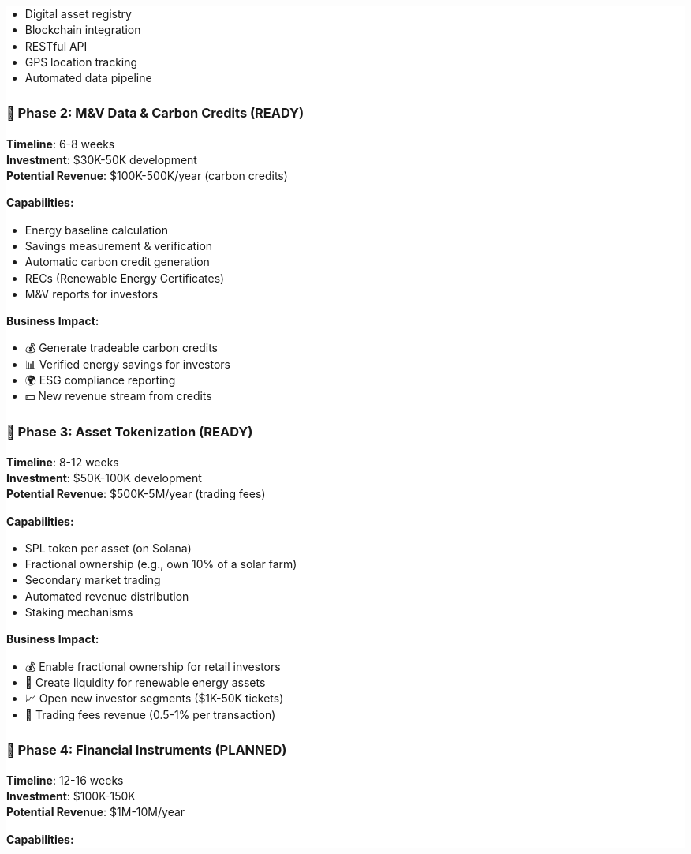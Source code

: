 - Digital asset registry
- Blockchain integration
- RESTful API
- GPS location tracking
- Automated data pipeline

### 🚀 Phase 2: M&V Data & Carbon Credits (READY)

**Timeline**: 6-8 weeks  
**Investment**: $30K-50K development  
**Potential Revenue**: $100K-500K/year (carbon credits)

**Capabilities:**

- Energy baseline calculation
- Savings measurement & verification
- Automatic carbon credit generation
- RECs (Renewable Energy Certificates)
- M&V reports for investors

**Business Impact:**

- 💰 Generate tradeable carbon credits
- 📊 Verified energy savings for investors
- 🌍 ESG compliance reporting
- 💵 New revenue stream from credits

### 🎯 Phase 3: Asset Tokenization (READY)

**Timeline**: 8-12 weeks  
**Investment**: $50K-100K development  
**Potential Revenue**: $500K-5M/year (trading fees)

**Capabilities:**

- SPL token per asset (on Solana)
- Fractional ownership (e.g., own 10% of a solar farm)
- Secondary market trading
- Automated revenue distribution
- Staking mechanisms

**Business Impact:**

- 💰 Enable fractional ownership for retail investors
- 🏦 Create liquidity for renewable energy assets
- 📈 Open new investor segments ($1K-50K tickets)
- 🔄 Trading fees revenue (0.5-1% per transaction)

### 🔮 Phase 4: Financial Instruments (PLANNED)

**Timeline**: 12-16 weeks  
**Investment**: $100K-150K  
**Potential Revenue**: $1M-10M/year

**Capabilities:**
